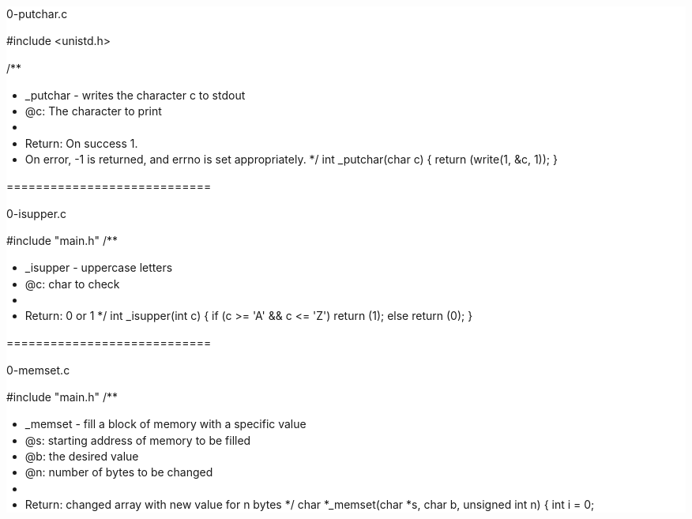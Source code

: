 0-putchar.c


#include <unistd.h> 
 
/** 
 * _putchar - writes the character c to stdout 
 * @c: The character to print 
 * 
 * Return: On success 1. 
 * On error, -1 is returned, and errno is set appropriately. 
 */ 
int _putchar(char c) 
{ 
 return (write(1, &c, 1)); 
} 




============================


0-isupper.c
		
#include "main.h"
/**
 * _isupper - uppercase letters
 * @c: char to check
 *
 * Return: 0 or 1
 */
int _isupper(int c)
{
	if (c >= 'A' && c <= 'Z')
		return (1);
	else
	return (0);
}
 
============================


0-memset.c
		
#include "main.h"
/**
 * _memset - fill a block of memory with a specific value
 * @s: starting address of memory to be filled
 * @b: the desired value
 * @n: number of bytes to be changed
 *
 * Return: changed array with new value for n bytes
 */
char *_memset(char *s, char b, unsigned int n)
{
	int i = 0;
